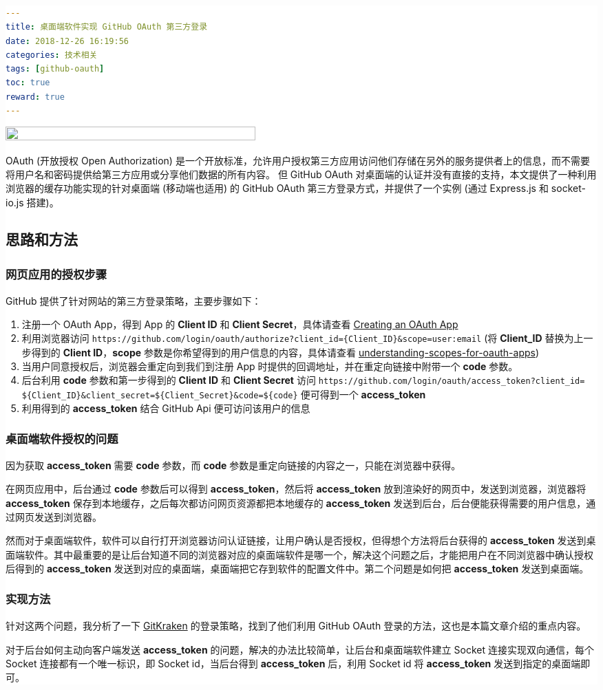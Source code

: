 ```yaml
---
title: 桌面端软件实现 GitHub OAuth 第三方登录
date: 2018-12-26 16:19:56
categories: 技术相关
tags: [github-oauth]
toc: true
reward: true
---
```

<img src="https://raw.githubusercontent.com/CS-Tao/github-content/master/contents/blog/image/others/05.jpg" width="65%" height="65%">

OAuth (开放授权 Open Authorization) 是一个开放标准，允许用户授权第三方应用访问他们存储在另外的服务提供者上的信息，而不需要将用户名和密码提供给第三方应用或分享他们数据的所有内容。
但 GitHub OAuth 对桌面端的认证并没有直接的支持，本文提供了一种利用浏览器的缓存功能实现的针对桌面端 (移动端也适用) 的 GitHub OAuth 第三方登录方式，并提供了一个实例 (通过 Express.js 和 socket-io.js 搭建)。


## 思路和方法

### 网页应用的授权步骤

GitHub 提供了针对网站的第三方登录策略，主要步骤如下：
1. 注册一个 OAuth App，得到 App 的 **Client ID** 和 **Client Secret**，具体请查看 [Creating an OAuth App](https://developer.github.com/apps/building-oauth-apps/creating-an-oauth-app/)
1. 利用浏览器访问 `https://github.com/login/oauth/authorize?client_id={Client_ID}&scope=user:email` (将 **Client_ID** 替换为上一步得到的 **Client ID**，**scope** 参数是你希望得到的用户信息的内容，具体请查看 [understanding-scopes-for-oauth-apps](https://developer.github.com/apps/building-oauth-apps/understanding-scopes-for-oauth-apps/))
1. 当用户同意授权后，浏览器会重定向到我们到注册 App 时提供的回调地址，并在重定向链接中附带一个 **code** 参数。
1. 后台利用 **code** 参数和第一步得到的 **Client ID** 和 **Client Secret** 访问 `https://github.com/login/oauth/access_token?client_id=${Client_ID}&client_secret=${Client_Secret}&code=${code}` 便可得到一个 **access_token**
1. 利用得到的 **access_token** 结合 GitHub Api 便可访问该用户的信息

### 桌面端软件授权的问题

因为获取 **access_token** 需要 **code** 参数，而 **code** 参数是重定向链接的内容之一，只能在浏览器中获得。

在网页应用中，后台通过 **code** 参数后可以得到 **access_token**，然后将 **access_token** 放到渲染好的网页中，发送到浏览器，浏览器将 **access_token** 保存到本地缓存，之后每次都访问网页资源都把本地缓存的 **access_token** 发送到后台，后台便能获得需要的用户信息，通过网页发送到浏览器。

然而对于桌面端软件，软件可以自行打开浏览器访问认证链接，让用户确认是否授权，但得想个方法将后台获得的 **access_token** 发送到桌面端软件。其中最重要的是让后台知道不同的浏览器对应的桌面端软件是哪一个，解决这个问题之后，才能把用户在不同浏览器中确认授权后得到的 **access_token** 发送到对应的桌面端，桌面端把它存到软件的配置文件中。第二个问题是如何把 **access_token** 发送到桌面端。

### 实现方法

针对这两个问题，我分析了一下 [GitKraken](https://www.gitkraken.com/) 的登录策略，找到了他们利用 GitHub OAuth 登录的方法，这也是本篇文章介绍的重点内容。

对于后台如何主动向客户端发送 **access_token** 的问题，解决的办法比较简单，让后台和桌面端软件建立 Socket 连接实现双向通信，每个 Socket 连接都有一个唯一标识，即 Socket id，当后台得到 **access_token** 后，利用 Socket id 将 **access_token** 发送到指定的桌面端即可。
